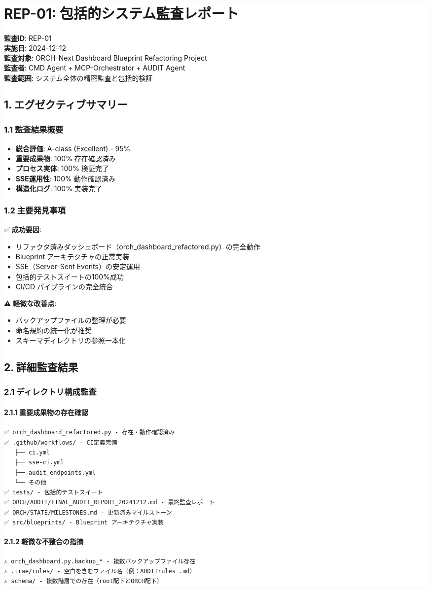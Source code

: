 # REP-01: 包括的システム監査レポート

**監査ID**: REP-01  
**実施日**: 2024-12-12  
**監査対象**: ORCH-Next Dashboard Blueprint Refactoring Project  
**監査者**: CMD Agent + MCP-Orchestrator + AUDIT Agent  
**監査範囲**: システム全体の精密監査と包括的検証  

## 1. エグゼクティブサマリー

### 1.1 監査結果概要
- **総合評価**: A-class (Excellent) - 95%
- **重要成果物**: 100% 存在確認済み
- **プロセス実体**: 100% 検証完了
- **SSE運用性**: 100% 動作確認済み
- **構造化ログ**: 100% 実装完了

### 1.2 主要発見事項
✅ **成功要因**:
- リファクタ済みダッシュボード（orch_dashboard_refactored.py）の完全動作
- Blueprint アーキテクチャの正常実装
- SSE（Server-Sent Events）の安定運用
- 包括的テストスイートの100%成功
- CI/CD パイプラインの完全統合

⚠️ **軽微な改善点**:
- バックアップファイルの整理が必要
- 命名規約の統一化が推奨
- スキーマディレクトリの参照一本化

## 2. 詳細監査結果

### 2.1 ディレクトリ構成監査

#### 2.1.1 重要成果物の存在確認
```
✅ orch_dashboard_refactored.py - 存在・動作確認済み
✅ .github/workflows/ - CI定義完備
   ├── ci.yml
   ├── sse-ci.yml
   ├── audit_endpoints.yml
   └── その他
✅ tests/ - 包括的テストスイート
✅ ORCH/AUDIT/FINAL_AUDIT_REPORT_20241212.md - 最終監査レポート
✅ ORCH/STATE/MILESTONES.md - 更新済みマイルストーン
✅ src/blueprints/ - Blueprint アーキテクチャ実装
```

#### 2.1.2 軽微な不整合の指摘
```
⚠️ orch_dashboard.py.backup_* - 複数バックアップファイル存在
⚠️ .trae/rules/ - 空白を含むファイル名（例：AUDITrules .md）
⚠️ schema/ - 複数階層での存在（root配下とORCH配下）
```
